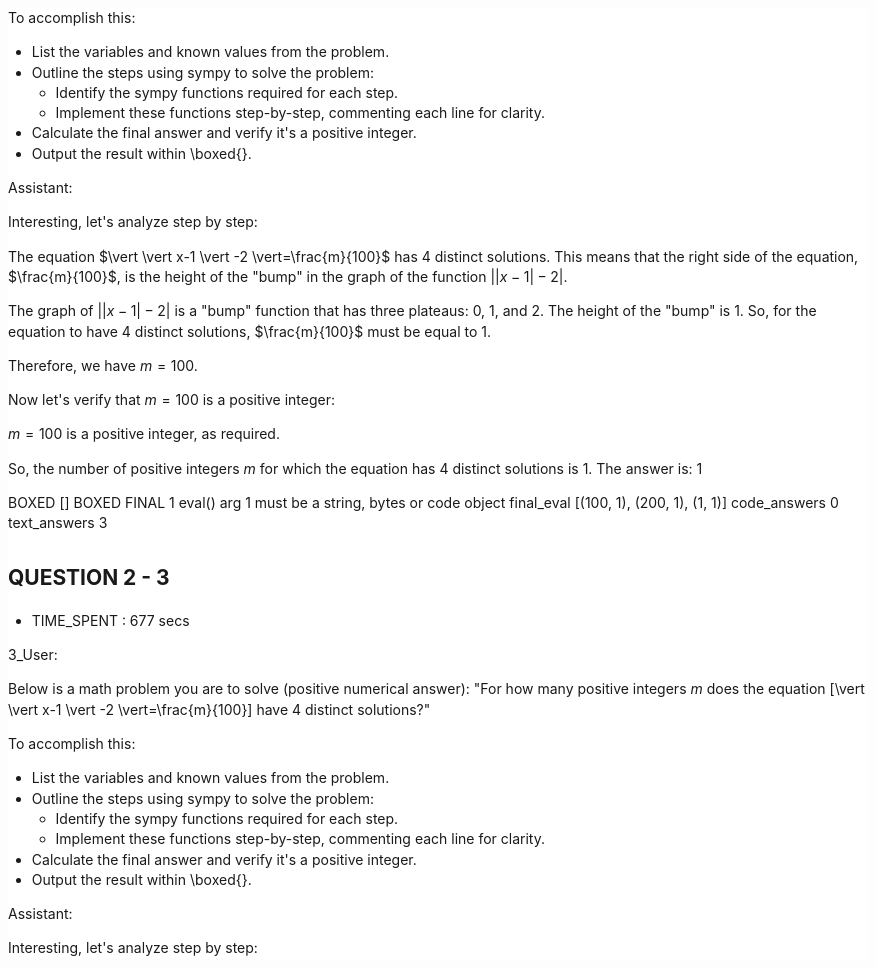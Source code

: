 To accomplish this:
- List the variables and known values from the problem.
- Outline the steps using sympy to solve the problem:
  * Identify the sympy functions required for each step.
  * Implement these functions step-by-step, commenting each line for clarity.
- Calculate the final answer and verify it's a positive integer.
- Output the result within \boxed{}.

Assistant:

Interesting, let's analyze step by step:



The equation $\vert \vert x-1 \vert -2 \vert=\frac{m}{100}$ has 4 distinct solutions. This means that the right side of the equation, $\frac{m}{100}$, is the height of the "bump" in the graph of the function $\vert \vert x-1 \vert -2 \vert$.

The graph of $\vert \vert x-1 \vert -2 \vert$ is a "bump" function that has three plateaus: 0, 1, and 2. The height of the "bump" is 1. So, for the equation to have 4 distinct solutions, $\frac{m}{100}$ must be equal to 1.

Therefore, we have $m = 100$.

Now let's verify that $m = 100$ is a positive integer:

$m = 100$ is a positive integer, as required.

So, the number of positive integers $m$ for which the equation has 4 distinct solutions is 1. The answer is: $1$

BOXED []
BOXED FINAL 1
eval() arg 1 must be a string, bytes or code object final_eval
[(100, 1), (200, 1), (1, 1)]
code_answers 0 text_answers 3



## QUESTION 2 - 3 
- TIME_SPENT : 677 secs

3_User:

Below is a math problem you are to solve (positive numerical answer):
"For how many positive integers $m$ does the equation \[\vert \vert x-1 \vert -2 \vert=\frac{m}{100}\] have $4$ distinct solutions?"

To accomplish this:
- List the variables and known values from the problem.
- Outline the steps using sympy to solve the problem:
  * Identify the sympy functions required for each step.
  * Implement these functions step-by-step, commenting each line for clarity.
- Calculate the final answer and verify it's a positive integer.
- Output the result within \boxed{}.

Assistant:

Interesting, let's analyze step by step:
